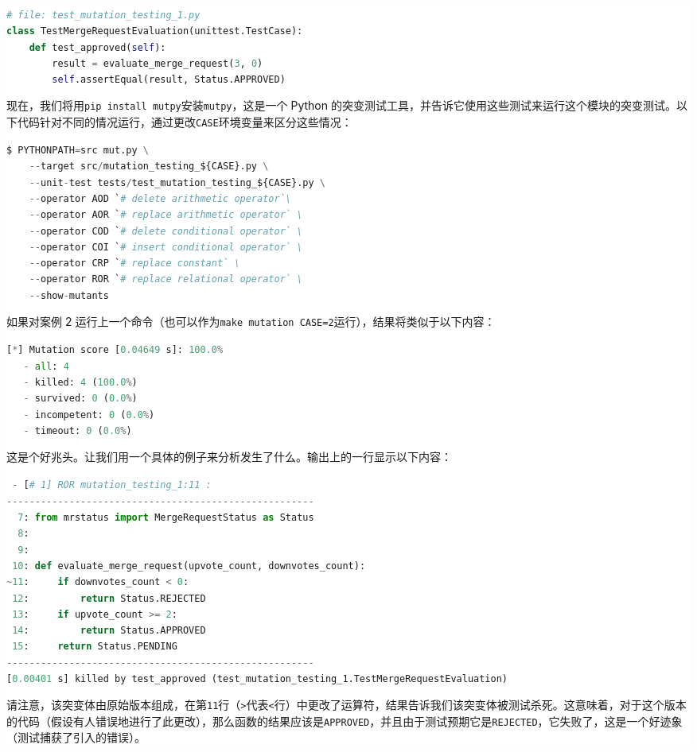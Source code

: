 ```py
# file: test_mutation_testing_1.py
class TestMergeRequestEvaluation(unittest.TestCase):
    def test_approved(self):
        result = evaluate_merge_request(3, 0)
        self.assertEqual(result, Status.APPROVED) 
```

现在，我们将用`pip install mutpy`安装`mutpy`，这是一个 Python 的突变测试工具，并告诉它使用这些测试来运行这个模块的突变测试。以下代码针对不同的情况运行，通过更改`CASE`环境变量来区分这些情况：

```py
$ PYTHONPATH=src mut.py \
    --target src/mutation_testing_${CASE}.py \
    --unit-test tests/test_mutation_testing_${CASE}.py \
    --operator AOD `# delete arithmetic operator`\
    --operator AOR `# replace arithmetic operator` \
    --operator COD `# delete conditional operator` \
    --operator COI `# insert conditional operator` \
    --operator CRP `# replace constant` \
    --operator ROR `# replace relational operator` \
    --show-mutants 
```

如果对案例 2 运行上一个命令（也可以作为`make mutation CASE=2`运行），结果将类似于以下内容：

```py
[*] Mutation score [0.04649 s]: 100.0%
   - all: 4
   - killed: 4 (100.0%)
   - survived: 0 (0.0%)
   - incompetent: 0 (0.0%)
   - timeout: 0 (0.0%) 
```

这是个好兆头。让我们用一个具体的例子来分析发生了什么。输出上的一行显示以下内容：

```py
 - [# 1] ROR mutation_testing_1:11 : 
------------------------------------------------------
  7: from mrstatus import MergeRequestStatus as Status
  8: 
  9: 
 10: def evaluate_merge_request(upvote_count, downvotes_count):
~11:     if downvotes_count < 0:
 12:         return Status.REJECTED
 13:     if upvote_count >= 2:
 14:         return Status.APPROVED
 15:     return Status.PENDING
------------------------------------------------------
[0.00401 s] killed by test_approved (test_mutation_testing_1.TestMergeRequestEvaluation) 
```

请注意，该突变体由原始版本组成，在第`11`行（`>`代表`<`行）中更改了运算符，结果告诉我们该突变体被测试杀死。这意味着，对于这个版本的代码（假设有人错误地进行了此更改），那么函数的结果应该是`APPROVED`，并且由于测试预期它是`REJECTED`，它失败了，这是一个好迹象（测试捕获了引入的错误）。
